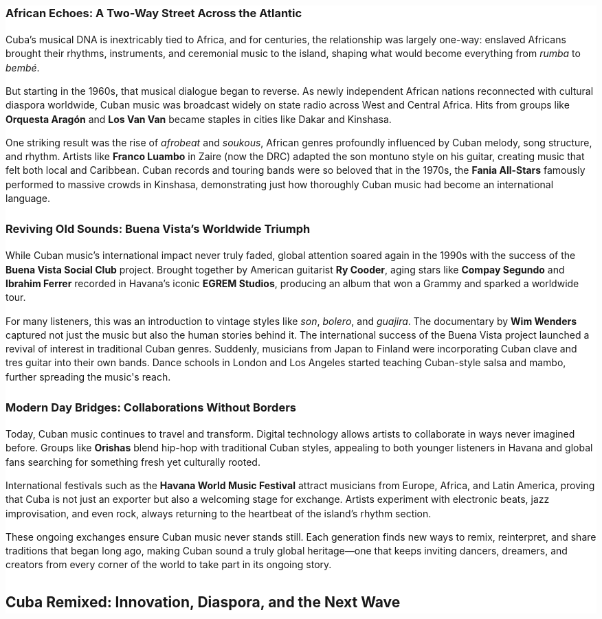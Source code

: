 ### African Echoes: A Two-Way Street Across the Atlantic

Cuba’s musical DNA is inextricably tied to Africa, and for centuries, the relationship was largely
one-way: enslaved Africans brought their rhythms, instruments, and ceremonial music to the island,
shaping what would become everything from _rumba_ to _bembé_.

But starting in the 1960s, that musical dialogue began to reverse. As newly independent African
nations reconnected with cultural diaspora worldwide, Cuban music was broadcast widely on state
radio across West and Central Africa. Hits from groups like **Orquesta Aragón** and **Los Van Van**
became staples in cities like Dakar and Kinshasa.

One striking result was the rise of _afrobeat_ and _soukous_, African genres profoundly influenced
by Cuban melody, song structure, and rhythm. Artists like **Franco Luambo** in Zaire (now the DRC)
adapted the son montuno style on his guitar, creating music that felt both local and Caribbean.
Cuban records and touring bands were so beloved that in the 1970s, the **Fania All-Stars** famously
performed to massive crowds in Kinshasa, demonstrating just how thoroughly Cuban music had become an
international language.

### Reviving Old Sounds: Buena Vista’s Worldwide Triumph

While Cuban music’s international impact never truly faded, global attention soared again in the
1990s with the success of the **Buena Vista Social Club** project. Brought together by American
guitarist **Ry Cooder**, aging stars like **Compay Segundo** and **Ibrahim Ferrer** recorded in
Havana’s iconic **EGREM Studios**, producing an album that won a Grammy and sparked a worldwide
tour.

For many listeners, this was an introduction to vintage styles like _son_, _bolero_, and _guajira_.
The documentary by **Wim Wenders** captured not just the music but also the human stories behind it.
The international success of the Buena Vista project launched a revival of interest in traditional
Cuban genres. Suddenly, musicians from Japan to Finland were incorporating Cuban clave and tres
guitar into their own bands. Dance schools in London and Los Angeles started teaching Cuban-style
salsa and mambo, further spreading the music's reach.

### Modern Day Bridges: Collaborations Without Borders

Today, Cuban music continues to travel and transform. Digital technology allows artists to
collaborate in ways never imagined before. Groups like **Orishas** blend hip-hop with traditional
Cuban styles, appealing to both younger listeners in Havana and global fans searching for something
fresh yet culturally rooted.

International festivals such as the **Havana World Music Festival** attract musicians from Europe,
Africa, and Latin America, proving that Cuba is not just an exporter but also a welcoming stage for
exchange. Artists experiment with electronic beats, jazz improvisation, and even rock, always
returning to the heartbeat of the island’s rhythm section.

These ongoing exchanges ensure Cuban music never stands still. Each generation finds new ways to
remix, reinterpret, and share traditions that began long ago, making Cuban sound a truly global
heritage—one that keeps inviting dancers, dreamers, and creators from every corner of the world to
take part in its ongoing story.

## Cuba Remixed: Innovation, Diaspora, and the Next Wave
